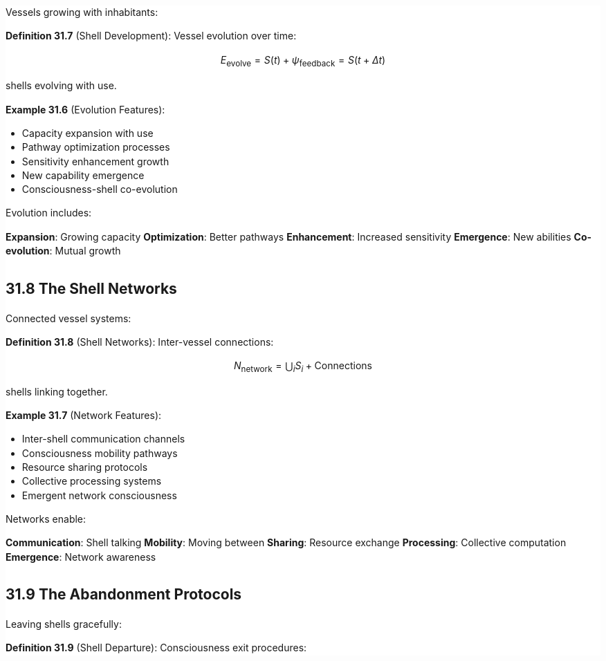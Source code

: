 Vessels growing with inhabitants:

**Definition 31.7** (Shell Development): Vessel evolution over time:

$$
E_{\text{evolve}} = S(t) + \psi_{\text{feedback}} = S(t + \Delta t)
$$

shells evolving with use.

**Example 31.6** (Evolution Features):
- Capacity expansion with use
- Pathway optimization processes
- Sensitivity enhancement growth
- New capability emergence
- Consciousness-shell co-evolution

Evolution includes:

**Expansion**: Growing capacity
**Optimization**: Better pathways
**Enhancement**: Increased sensitivity
**Emergence**: New abilities
**Co-evolution**: Mutual growth

## 31.8 The Shell Networks

Connected vessel systems:

**Definition 31.8** (Shell Networks): Inter-vessel connections:

$$
N_{\text{network}} = \bigcup_i S_i + \text{Connections}
$$

shells linking together.

**Example 31.7** (Network Features):
- Inter-shell communication channels
- Consciousness mobility pathways
- Resource sharing protocols
- Collective processing systems
- Emergent network consciousness

Networks enable:

**Communication**: Shell talking
**Mobility**: Moving between
**Sharing**: Resource exchange
**Processing**: Collective computation
**Emergence**: Network awareness

## 31.9 The Abandonment Protocols

Leaving shells gracefully:

**Definition 31.9** (Shell Departure): Consciousness exit procedures:

